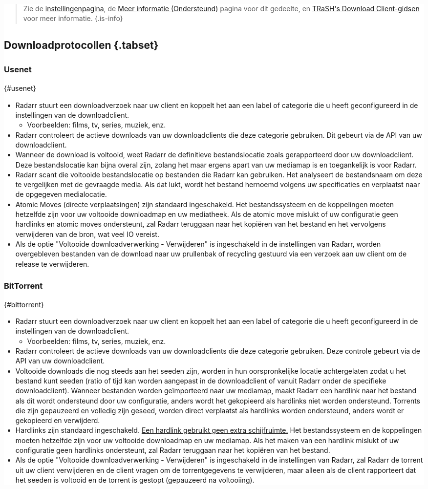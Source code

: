 > Zie de [instellingenpagina](/radarr/settings#download-clients), de [Meer informatie (Ondersteund)](/radarr/supported#download-clients) pagina voor dit gedeelte, en [TRaSH's Download Client-gidsen](https://trash-guides.info/Downloaders/) voor meer informatie.
{.is-info}

## Downloadprotocollen {.tabset}

### Usenet

{#usenet}

- Radarr stuurt een downloadverzoek naar uw client en koppelt het aan een label of categorie die u heeft geconfigureerd in de instellingen van de downloadclient.
  - Voorbeelden: films, tv, series, muziek, enz.
- Radarr controleert de actieve downloads van uw downloadclients die deze categorie gebruiken. Dit gebeurt via de API van uw downloadclient.
- Wanneer de download is voltooid, weet Radarr de definitieve bestandslocatie zoals gerapporteerd door uw downloadclient. Deze bestandslocatie kan bijna overal zijn, zolang het maar ergens apart van uw mediamap is en toegankelijk is voor Radarr.
- Radarr scant die voltooide bestandslocatie op bestanden die Radarr kan gebruiken. Het analyseert de bestandsnaam om deze te vergelijken met de gevraagde media. Als dat lukt, wordt het bestand hernoemd volgens uw specificaties en verplaatst naar de opgegeven medialocatie.
- Atomic Moves (directe verplaatsingen) zijn standaard ingeschakeld. Het bestandssysteem en de koppelingen moeten hetzelfde zijn voor uw voltooide downloadmap en uw mediatheek. Als de atomic move mislukt of uw configuratie geen hardlinks en atomic moves ondersteunt, zal Radarr teruggaan naar het kopiëren van het bestand en het vervolgens verwijderen van de bron, wat veel IO vereist.
- Als de optie "Voltooide downloadverwerking - Verwijderen" is ingeschakeld in de instellingen van Radarr, worden overgebleven bestanden van de download naar uw prullenbak of recycling gestuurd via een verzoek aan uw client om de release te verwijderen.

### BitTorrent

{#bittorrent}

- Radarr stuurt een downloadverzoek naar uw client en koppelt het aan een label of categorie die u heeft geconfigureerd in de instellingen van de downloadclient.
  - Voorbeelden: films, tv, series, muziek, enz.
- Radarr controleert de actieve downloads van uw downloadclients die deze categorie gebruiken. Deze controle gebeurt via de API van uw downloadclient.
- Voltooide downloads die nog steeds aan het seeden zijn, worden in hun oorspronkelijke locatie achtergelaten zodat u het bestand kunt seeden (ratio of tijd kan worden aangepast in de downloadclient of vanuit Radarr onder de specifieke downloadclient). Wanneer bestanden worden geïmporteerd naar uw mediamap, maakt Radarr een hardlink naar het bestand als dit wordt ondersteund door uw configuratie, anders wordt het gekopieerd als hardlinks niet worden ondersteund. Torrents die zijn gepauzeerd en volledig zijn geseed, worden direct verplaatst als hardlinks worden ondersteund, anders wordt er gekopieerd en verwijderd.
- Hardlinks zijn standaard ingeschakeld. [Een hardlink gebruikt geen extra schijfruimte.](https://trash-guides.info/Hardlinks/Hardlinks-and-Instant-Moves/) Het bestandssysteem en de koppelingen moeten hetzelfde zijn voor uw voltooide downloadmap en uw mediamap. Als het maken van een hardlink mislukt of uw configuratie geen hardlinks ondersteunt, zal Radarr teruggaan naar het kopiëren van het bestand.
- Als de optie "Voltooide downloadverwerking - Verwijderen" is ingeschakeld in de instellingen van Radarr, zal Radarr de torrent uit uw client verwijderen en de client vragen om de torrentgegevens te verwijderen, maar alleen als de client rapporteert dat het seeden is voltooid en de torrent is gestopt (gepauzeerd na voltooiing).
